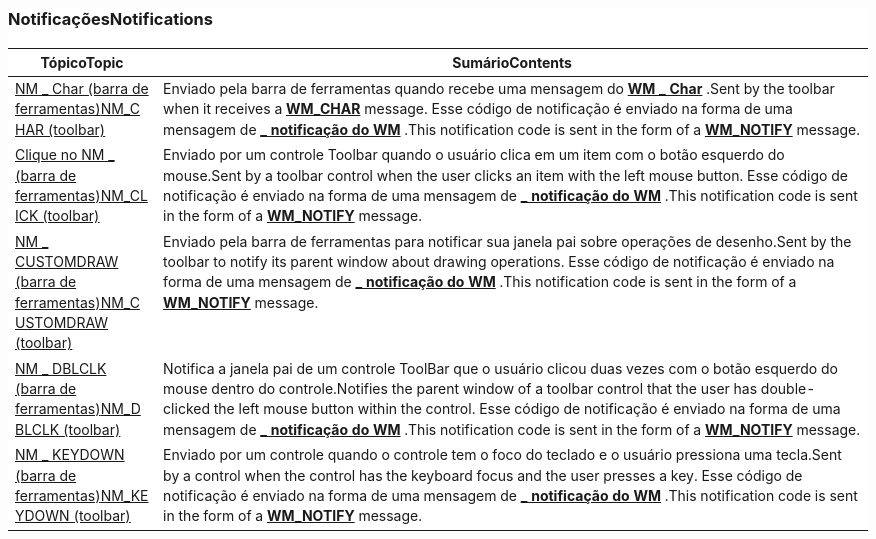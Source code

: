 ### <a name="notifications"></a><span data-ttu-id="b28eb-319">Notificações</span><span class="sxs-lookup"><span data-stu-id="b28eb-319">Notifications</span></span>



| <span data-ttu-id="b28eb-320">Tópico</span><span class="sxs-lookup"><span data-stu-id="b28eb-320">Topic</span></span>                                                            | <span data-ttu-id="b28eb-321">Sumário</span><span class="sxs-lookup"><span data-stu-id="b28eb-321">Contents</span></span>                                                                                                                                                                                                                                                                                                                   |
|------------------------------------------------------------------|----------------------------------------------------------------------------------------------------------------------------------------------------------------------------------------------------------------------------------------------------------------------------------------------------------------------------|
| [<span data-ttu-id="b28eb-322">NM \_ Char (barra de ferramentas)</span><span class="sxs-lookup"><span data-stu-id="b28eb-322">NM\_CHAR (toolbar)</span></span>](nm-char-toolbar.md)                        | <span data-ttu-id="b28eb-323">Enviado pela barra de ferramentas quando recebe uma mensagem do [**WM \_ Char**](/windows/desktop/inputdev/wm-char) .</span><span class="sxs-lookup"><span data-stu-id="b28eb-323">Sent by the toolbar when it receives a [**WM\_CHAR**](/windows/desktop/inputdev/wm-char) message.</span></span> <span data-ttu-id="b28eb-324">Esse código de notificação é enviado na forma de uma mensagem de [**\_ notificação do WM**](wm-notify.md) .</span><span class="sxs-lookup"><span data-stu-id="b28eb-324">This notification code is sent in the form of a [**WM\_NOTIFY**](wm-notify.md) message.</span></span><br/>                                                                                                                                       |
| [<span data-ttu-id="b28eb-325">Clique no NM \_ (barra de ferramentas)</span><span class="sxs-lookup"><span data-stu-id="b28eb-325">NM\_CLICK (toolbar)</span></span>](nm-click-toolbar.md)                      | <span data-ttu-id="b28eb-326">Enviado por um controle Toolbar quando o usuário clica em um item com o botão esquerdo do mouse.</span><span class="sxs-lookup"><span data-stu-id="b28eb-326">Sent by a toolbar control when the user clicks an item with the left mouse button.</span></span> <span data-ttu-id="b28eb-327">Esse código de notificação é enviado na forma de uma mensagem de [**\_ notificação do WM**](wm-notify.md) .</span><span class="sxs-lookup"><span data-stu-id="b28eb-327">This notification code is sent in the form of a [**WM\_NOTIFY**](wm-notify.md) message.</span></span><br/>                                                                                                                                     |
| [<span data-ttu-id="b28eb-328">NM \_ CUSTOMDRAW (barra de ferramentas)</span><span class="sxs-lookup"><span data-stu-id="b28eb-328">NM\_CUSTOMDRAW (toolbar)</span></span>](nm-customdraw-toolbar.md)            | <span data-ttu-id="b28eb-329">Enviado pela barra de ferramentas para notificar sua janela pai sobre operações de desenho.</span><span class="sxs-lookup"><span data-stu-id="b28eb-329">Sent by the toolbar to notify its parent window about drawing operations.</span></span> <span data-ttu-id="b28eb-330">Esse código de notificação é enviado na forma de uma mensagem de [**\_ notificação do WM**](wm-notify.md) .</span><span class="sxs-lookup"><span data-stu-id="b28eb-330">This notification code is sent in the form of a [**WM\_NOTIFY**](wm-notify.md) message.</span></span><br/>                                                                                                                                              |
| [<span data-ttu-id="b28eb-331">NM \_ DBLCLK (barra de ferramentas)</span><span class="sxs-lookup"><span data-stu-id="b28eb-331">NM\_DBLCLK (toolbar)</span></span>](nm-dblclk-toolbar.md)                    | <span data-ttu-id="b28eb-332">Notifica a janela pai de um controle ToolBar que o usuário clicou duas vezes com o botão esquerdo do mouse dentro do controle.</span><span class="sxs-lookup"><span data-stu-id="b28eb-332">Notifies the parent window of a toolbar control that the user has double-clicked the left mouse button within the control.</span></span> <span data-ttu-id="b28eb-333">Esse código de notificação é enviado na forma de uma mensagem de [**\_ notificação do WM**](wm-notify.md) .</span><span class="sxs-lookup"><span data-stu-id="b28eb-333">This notification code is sent in the form of a [**WM\_NOTIFY**](wm-notify.md) message.</span></span><br/>                                                                                             |
| [<span data-ttu-id="b28eb-334">NM \_ KEYDOWN (barra de ferramentas)</span><span class="sxs-lookup"><span data-stu-id="b28eb-334">NM\_KEYDOWN (toolbar)</span></span>](nm-keydown-toolbar.md)                  | <span data-ttu-id="b28eb-335">Enviado por um controle quando o controle tem o foco do teclado e o usuário pressiona uma tecla.</span><span class="sxs-lookup"><span data-stu-id="b28eb-335">Sent by a control when the control has the keyboard focus and the user presses a key.</span></span> <span data-ttu-id="b28eb-336">Esse código de notificação é enviado na forma de uma mensagem de [**\_ notificação do WM**](wm-notify.md) .</span><span class="sxs-lookup"><span data-stu-id="b28eb-336">This notification code is sent in the form of a [**WM\_NOTIFY**](wm-notify.md) message.</span></span> <br/>                                                                                                                                 |